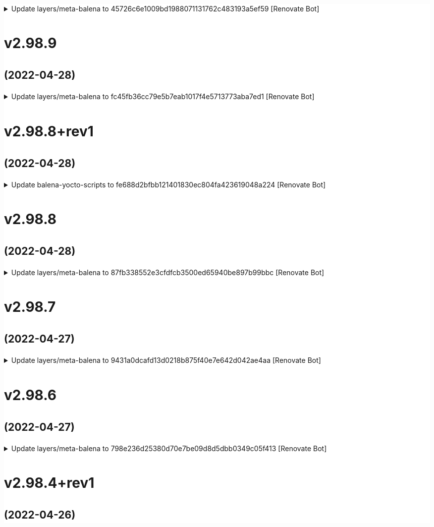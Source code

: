 
<details><summary> Update layers/meta-balena to 45726c6e1009bd1988071131762c483193a5ef59 [Renovate Bot] </summary></details>

# v2.98.9
## (2022-04-28)


<details><summary> Update layers/meta-balena to fc45fb36cc79e5b7eab1017f4e5713773aba7ed1 [Renovate Bot] </summary></details>

# v2.98.8+rev1
## (2022-04-28)


<details><summary> Update balena-yocto-scripts to fe688d2bfbb121401830ec804fa423619048a224 [Renovate Bot] </summary></details>

# v2.98.8
## (2022-04-28)


<details><summary> Update layers/meta-balena to 87fb338552e3cfdfcb3500ed65940be897b99bbc [Renovate Bot] </summary></details>

# v2.98.7
## (2022-04-27)


<details><summary> Update layers/meta-balena to 9431a0dcafd13d0218b875f40e7e642d042ae4aa [Renovate Bot] </summary></details>

# v2.98.6
## (2022-04-27)


<details><summary> Update layers/meta-balena to 798e236d25380d70e7be09d8d5dbb0349c05f413 [Renovate Bot] </summary></details>

# v2.98.4+rev1
## (2022-04-26)

